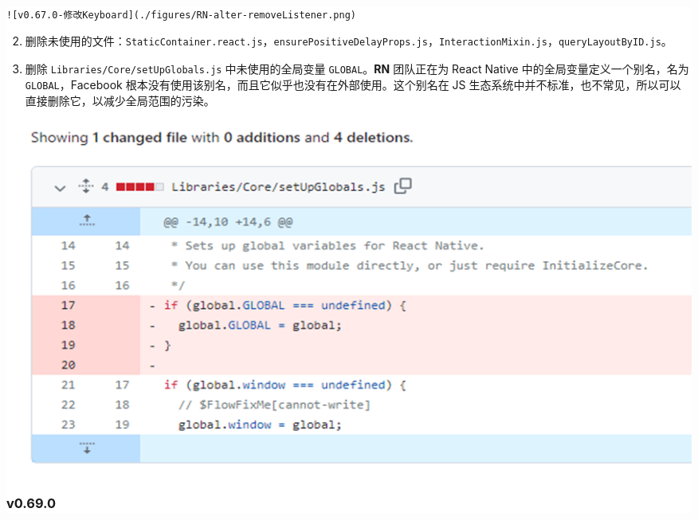     ![v0.67.0-修改Keyboard](./figures/RN-alter-removeListener.png)

2. 删除未使用的文件：`StaticContainer.react.js`，`ensurePositiveDelayProps.js`，`InteractionMixin.js`，`queryLayoutByID.js`。

3. 删除 `Libraries/Core/setUpGlobals.js` 中未使用的全局变量 `GLOBAL`。**RN** 团队正在为 React Native 中的全局变量定义一个别名，名为 `GLOBAL`，Facebook 根本没有使用该别名，而且它似乎也没有在外部使用。这个别名在 JS 生态系统中并不标准，也不常见，所以可以直接删除它，以减少全局范围的污染。

    ![v0.67.0-删除GLOBAL](./figures/RN-alter-setUpGlobals.png)

### v0.69.0
